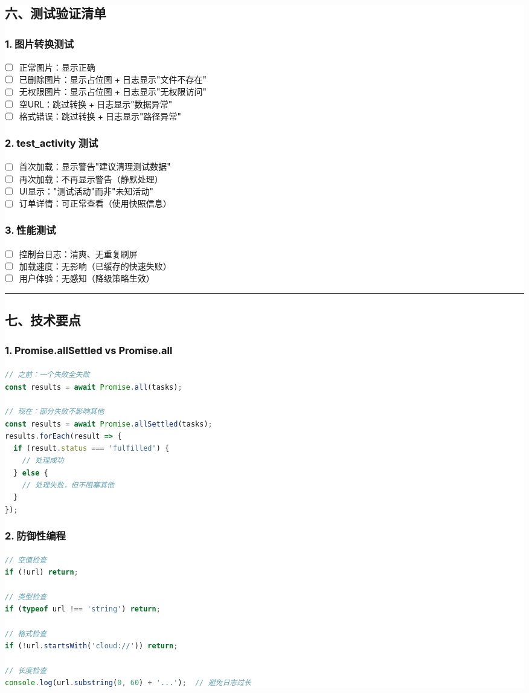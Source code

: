 
## 六、测试验证清单

### 1. 图片转换测试
- [ ] 正常图片：显示正确
- [ ] 已删除图片：显示占位图 + 日志显示"文件不存在"
- [ ] 无权限图片：显示占位图 + 日志显示"无权限访问"
- [ ] 空URL：跳过转换 + 日志显示"数据异常"
- [ ] 格式错误：跳过转换 + 日志显示"路径异常"

### 2. test_activity 测试
- [ ] 首次加载：显示警告"建议清理测试数据"
- [ ] 再次加载：不再显示警告（静默处理）
- [ ] UI显示："测试活动"而非"未知活动"
- [ ] 订单详情：可正常查看（使用快照信息）

### 3. 性能测试
- [ ] 控制台日志：清爽、无重复刷屏
- [ ] 加载速度：无影响（已缓存的快速失败）
- [ ] 用户体验：无感知（降级策略生效）

---

## 七、技术要点

### 1. Promise.allSettled vs Promise.all
```javascript
// 之前：一个失败全失败
const results = await Promise.all(tasks);

// 现在：部分失败不影响其他
const results = await Promise.allSettled(tasks);
results.forEach(result => {
  if (result.status === 'fulfilled') {
    // 处理成功
  } else {
    // 处理失败，但不阻塞其他
  }
});
```

### 2. 防御性编程
```javascript
// 空值检查
if (!url) return;

// 类型检查
if (typeof url !== 'string') return;

// 格式检查
if (!url.startsWith('cloud://')) return;

// 长度检查
console.log(url.substring(0, 60) + '...');  // 避免日志过长
```
